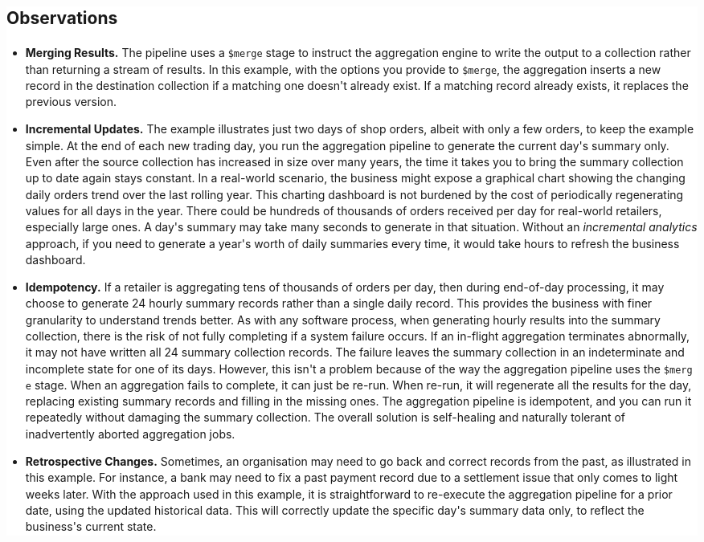 
## Observations

 * __Merging Results.__ The pipeline uses a `$merge` stage to instruct the aggregation engine to write the output to a collection rather than returning a stream of results. In this example, with the options you provide to `$merge`, the aggregation inserts a new record in the destination collection if a matching one doesn't already exist. If a matching record already exists, it replaces the previous version.

 * __Incremental Updates.__ The example illustrates just two days of shop orders, albeit with only a few orders, to keep the example simple. At the end of each new trading day, you run the aggregation pipeline to generate the current day's summary only. Even after the source collection has increased in size over many years, the time it takes you to bring the summary collection up to date again stays constant. In a real-world scenario, the business might expose a graphical chart showing the changing daily orders trend over the last rolling year. This charting dashboard is not burdened by the cost of periodically regenerating values for all days in the year. There could be hundreds of thousands of orders received per day for real-world retailers, especially large ones. A day's summary may take many seconds to generate in that situation. Without an _incremental analytics_ approach, if you need to generate a year's worth of daily summaries every time, it would take hours to refresh the business dashboard.

 * __Idempotency.__ If a retailer is aggregating tens of thousands of orders per day, then during end-of-day processing, it may choose to generate 24 hourly summary records rather than a single daily record. This provides the business with finer granularity to understand trends better. As with any software process, when generating hourly results into the summary collection, there is the risk of not fully completing if a system failure occurs. If an in-flight aggregation terminates abnormally, it may not have written all 24 summary collection records. The failure leaves the summary collection in an indeterminate and incomplete state for one of its days. However, this isn't a problem because of the way the aggregation pipeline uses the `$merge` stage. When an aggregation fails to complete, it can just be re-run. When re-run, it will regenerate all the results for the day, replacing existing summary records and filling in the missing ones. The aggregation pipeline is idempotent, and you can run it repeatedly without damaging the summary collection. The overall solution is self-healing and naturally tolerant of inadvertently aborted aggregation jobs.

 * __Retrospective Changes.__ Sometimes, an organisation may need to go back and correct records from the past, as illustrated in this example. For instance, a bank may need to fix a past payment record due to a settlement issue that only comes to light weeks later. With the approach used in this example, it is straightforward to re-execute the aggregation pipeline for a prior date, using the updated historical data. This will correctly update the specific day's summary data only, to reflect the business's current state.

